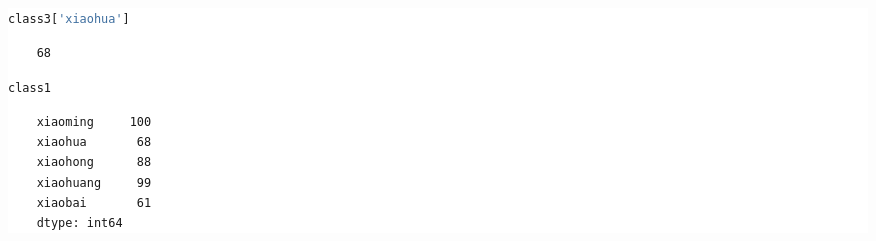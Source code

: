 

```python
class3['xiaohua'] 
```



```
    68
```



```python
class1
```



```
    xiaoming     100
    xiaohua       68
    xiaohong      88
    xiaohuang     99
    xiaobai       61
    dtype: int64
```

